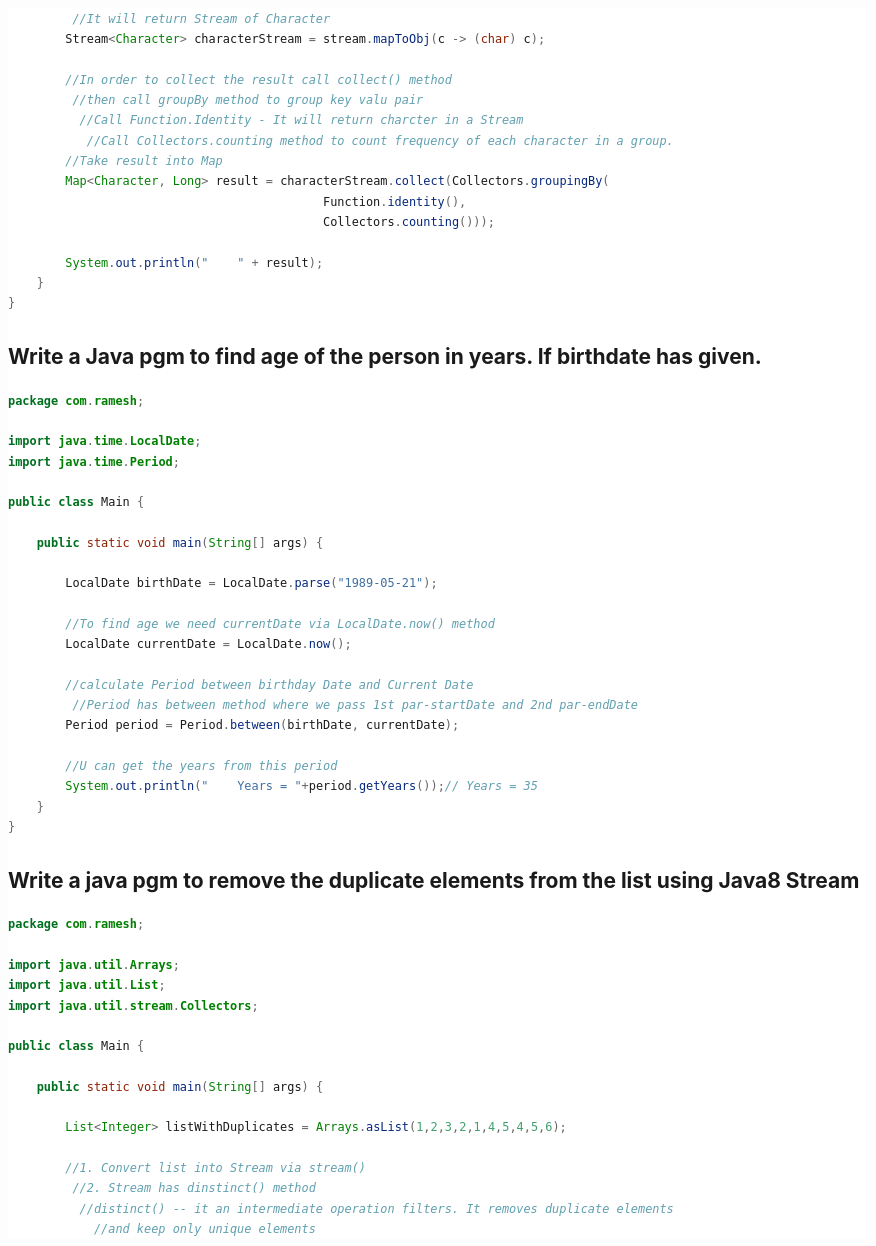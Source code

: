 ```java
		 //It will return Stream of Character
		Stream<Character> characterStream = stream.mapToObj(c -> (char) c);
		
		//In order to collect the result call collect() method
		 //then call groupBy method to group key valu pair
		  //Call Function.Identity - It will return charcter in a Stream
		   //Call Collectors.counting method to count frequency of each character in a group.
		//Take result into Map
		Map<Character, Long> result = characterStream.collect(Collectors.groupingBy(
											Function.identity(),
											Collectors.counting()));
		
		System.out.println("    " + result);
	}
}
```
## Write a Java pgm to find age of the person in years. If birthdate has given.
```java
package com.ramesh;

import java.time.LocalDate;
import java.time.Period;

public class Main {

	public static void main(String[] args) {
		
		LocalDate birthDate = LocalDate.parse("1989-05-21");
	
		//To find age we need currentDate via LocalDate.now() method
		LocalDate currentDate = LocalDate.now();
		
		//calculate Period between birthday Date and Current Date
		 //Period has between method where we pass 1st par-startDate and 2nd par-endDate
		Period period = Period.between(birthDate, currentDate);
		
		//U can get the years from this period
		System.out.println("    Years = "+period.getYears());// Years = 35
	}
}
```
## Write a java pgm to remove the duplicate elements from the list using Java8 Stream
```java
package com.ramesh;

import java.util.Arrays;
import java.util.List;
import java.util.stream.Collectors;

public class Main {

	public static void main(String[] args) {
		
		List<Integer> listWithDuplicates = Arrays.asList(1,2,3,2,1,4,5,4,5,6);
		
		//1. Convert list into Stream via stream()
		 //2. Stream has dinstinct() method
		  //distinct() -- it an intermediate operation filters. It removes duplicate elements
			//and keep only unique elements
```